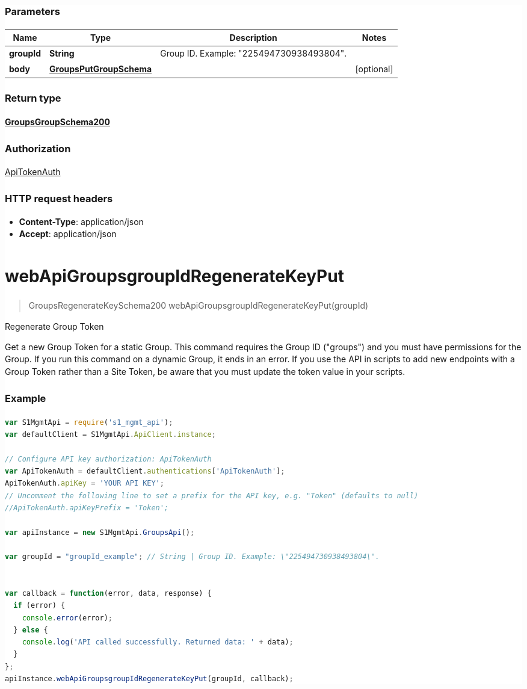 ### Parameters

Name | Type | Description  | Notes
------------- | ------------- | ------------- | -------------
 **groupId** | **String**| Group ID. Example: \"225494730938493804\". | 
 **body** | [**GroupsPutGroupSchema**](GroupsPutGroupSchema.md)|  | [optional] 

### Return type

[**GroupsGroupSchema200**](GroupsGroupSchema200.md)

### Authorization

[ApiTokenAuth](../README.md#ApiTokenAuth)

### HTTP request headers

 - **Content-Type**: application/json
 - **Accept**: application/json

<a name="webApiGroupsgroupIdRegenerateKeyPut"></a>
# **webApiGroupsgroupIdRegenerateKeyPut**
> GroupsRegenerateKeySchema200 webApiGroupsgroupIdRegenerateKeyPut(groupId)

Regenerate Group Token

Get a new Group Token for a static Group. This command requires the Group ID (\"groups\") and you must have permissions for the Group. If you run this command on a dynamic Group, it ends in an error. If you use the API in scripts to add new endpoints with a Group Token rather than a Site Token, be aware that you must update the token value in your scripts.

### Example
```javascript
var S1MgmtApi = require('s1_mgmt_api');
var defaultClient = S1MgmtApi.ApiClient.instance;

// Configure API key authorization: ApiTokenAuth
var ApiTokenAuth = defaultClient.authentications['ApiTokenAuth'];
ApiTokenAuth.apiKey = 'YOUR API KEY';
// Uncomment the following line to set a prefix for the API key, e.g. "Token" (defaults to null)
//ApiTokenAuth.apiKeyPrefix = 'Token';

var apiInstance = new S1MgmtApi.GroupsApi();

var groupId = "groupId_example"; // String | Group ID. Example: \"225494730938493804\".


var callback = function(error, data, response) {
  if (error) {
    console.error(error);
  } else {
    console.log('API called successfully. Returned data: ' + data);
  }
};
apiInstance.webApiGroupsgroupIdRegenerateKeyPut(groupId, callback);
```
